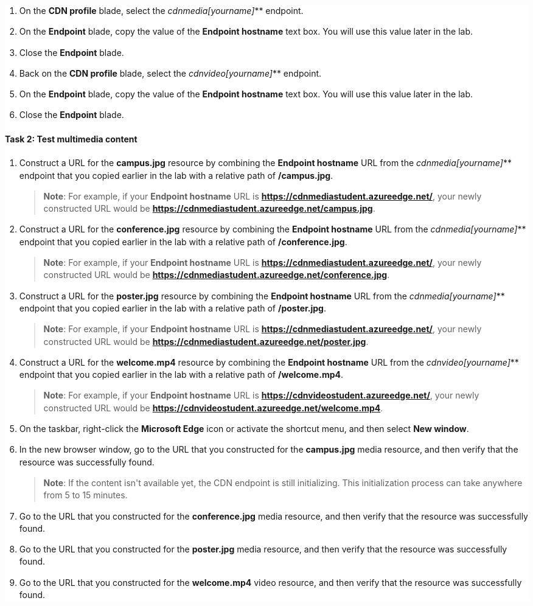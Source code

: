 1.  On the **CDN profile** blade, select the **cdnmedia*[yourname]*** endpoint.

1.  On the **Endpoint** blade, copy the value of the **Endpoint hostname** text box. You will use this value later in the lab.

1.  Close the **Endpoint** blade.

1.  Back on the **CDN profile** blade, select the **cdnvideo*[yourname]*** endpoint.

1.  On the **Endpoint** blade, copy the value of the **Endpoint hostname** text box. You will use this value later in the lab.

1.  Close the **Endpoint** blade.

#### Task 2: Test multimedia content

1.  Construct a URL for the **campus.jpg** resource by combining the **Endpoint hostname** URL from the **cdnmedia*[yourname]*** endpoint that you copied earlier in the lab with a relative path of **/campus.jpg**.

    > **Note**: For example, if your **Endpoint hostname** URL is **https://cdnmediastudent.azureedge.net/**, your newly constructed URL would be **https://cdnmediastudent.azureedge.net/campus.jpg**.

1.  Construct a URL for the **conference.jpg** resource by combining the **Endpoint hostname** URL from the **cdnmedia*[yourname]*** endpoint that you copied earlier in the lab with a relative path of **/conference.jpg**.

    > **Note**: For example, if your **Endpoint hostname** URL is **https://cdnmediastudent.azureedge.net/**, your newly constructed URL would be **https://cdnmediastudent.azureedge.net/conference.jpg**.

1.  Construct a URL for the **poster.jpg** resource by combining the **Endpoint hostname** URL from the **cdnmedia*[yourname]*** endpoint that you copied earlier in the lab with a relative path of **/poster.jpg**.

    > **Note**: For example, if your **Endpoint hostname** URL is **https://cdnmediastudent.azureedge.net/**, your newly constructed URL would be **https://cdnmediastudent.azureedge.net/poster.jpg**.

1.  Construct a URL for the **welcome.mp4** resource by combining the **Endpoint hostname** URL from the **cdnvideo*[yourname]*** endpoint that you copied earlier in the lab with a relative path of **/welcome.mp4**.

    > **Note**: For example, if your **Endpoint hostname** URL is **https://cdnvideostudent.azureedge.net/**, your newly constructed URL would be **https://cdnvideostudent.azureedge.net/welcome.mp4**.

1.  On the taskbar, right-click the **Microsoft Edge** icon or activate the shortcut menu, and then select **New window**.

1.  In the new browser window, go to the URL that you constructed for the **campus.jpg** media resource, and then verify that the resource was successfully found.

    > **Note**: If the content isn't available yet, the CDN endpoint is still initializing. This initialization process can take anywhere from 5 to 15 minutes.

1.  Go to the URL that you constructed for the **conference.jpg** media resource, and then verify that the resource was successfully found.

1.  Go to the URL that you constructed for the **poster.jpg** media resource, and then verify that the resource was successfully found.

1.  Go to the URL that you constructed for the **welcome.mp4** video resource, and then verify that the resource was successfully found.
